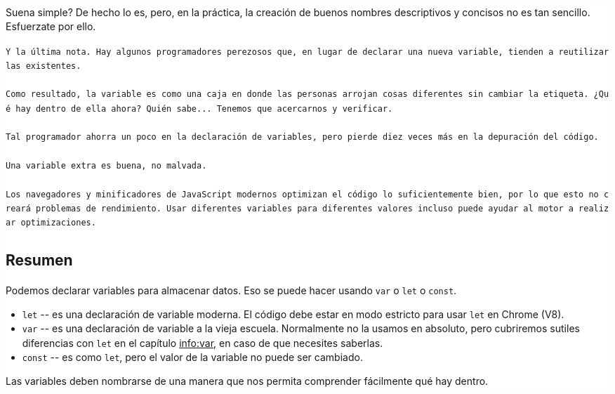 Suena simple? De hecho lo es, pero, en la práctica, la creación de buenos nombres descriptivos y concisos no es tan sencillo. Esfuerzate por ello.

```smart header="Reutilizar o crear?"
Y la última nota. Hay algunos programadores perezosos que, en lugar de declarar una nueva variable, tienden a reutilizar las existentes.

Como resultado, la variable es como una caja en donde las personas arrojan cosas diferentes sin cambiar la etiqueta. ¿Qué hay dentro de ella ahora? Quién sabe... Tenemos que acercarnos y verificar.

Tal programador ahorra un poco en la declaración de variables, pero pierde diez veces más en la depuración del código.

Una variable extra es buena, no malvada.

Los navegadores y minificadores de JavaScript modernos optimizan el código lo suficientemente bien, por lo que esto no creará problemas de rendimiento. Usar diferentes variables para diferentes valores incluso puede ayudar al motor a realizar optimizaciones.
```

## Resumen

Podemos declarar variables para almacenar datos. Eso se puede hacer usando `var` o `let` o `const`.

- `let` -- es una declaración de variable moderna. El código debe estar en modo estricto para usar `let` en Chrome (V8).
- `var` -- es una declaración de variable a la vieja escuela. Normalmente no la usamos en absoluto, pero cubriremos sutiles diferencias con `let` en el capítulo <info:var>, en caso de que necesites saberlas.
- `const` -- es como `let`, pero el valor de la variable no puede ser cambiado.

Las variables deben nombrarse de una manera que nos permita comprender fácilmente qué hay dentro.
